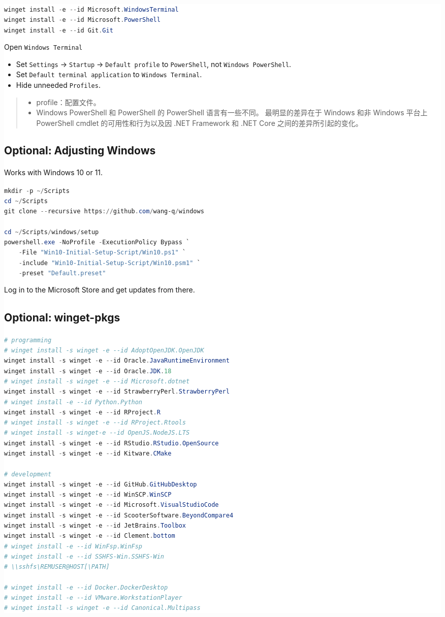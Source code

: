 ```powershell
winget install -e --id Microsoft.WindowsTerminal
winget install -e --id Microsoft.PowerShell
winget install -e --id Git.Git
```

Open `Windows Terminal`
* Set `Settings` -> `Startup` -> `Default profile` to `PowerShell`, not `Windows PowerShell`.
* Set `Default terminal application` to `Windows Terminal`.
* Hide unneeded `Profiles`.

> * profile：配置文件。
> * Windows PowerShell 和 PowerShell 的 PowerShell 语言有一些不同。 最明显的差异在于 Windows 和非 Windows 平台上 PowerShell cmdlet 的可用性和行为以及因 .NET Framework 和 .NET Core 之间的差异所引起的变化。

## Optional: Adjusting Windows
Works with Windows 10 or 11.
```powershell
mkdir -p ~/Scripts
cd ~/Scripts
git clone --recursive https://github.com/wang-q/windows

cd ~/Scripts/windows/setup
powershell.exe -NoProfile -ExecutionPolicy Bypass `
    -File "Win10-Initial-Setup-Script/Win10.ps1" `
    -include "Win10-Initial-Setup-Script/Win10.psm1" `
    -preset "Default.preset"

```

Log in to the Microsoft Store and get updates from there.






## Optional: winget-pkgs
```powershell
# programming
# winget install -s winget -e --id AdoptOpenJDK.OpenJDK
winget install -s winget -e --id Oracle.JavaRuntimeEnvironment
winget install -s winget -e --id Oracle.JDK.18
# winget install -s winget -e --id Microsoft.dotnet
winget install -s winget -e --id StrawberryPerl.StrawberryPerl
# winget install -e --id Python.Python
winget install -s winget -e --id RProject.R
# winget install -s winget -e --id RProject.Rtools
# winget install -s winget-e --id OpenJS.NodeJS.LTS
winget install -s winget -e --id RStudio.RStudio.OpenSource
winget install -s winget -e --id Kitware.CMake

# development
winget install -s winget -e --id GitHub.GitHubDesktop
winget install -s winget -e --id WinSCP.WinSCP
winget install -s winget -e --id Microsoft.VisualStudioCode
winget install -s winget -e --id ScooterSoftware.BeyondCompare4
winget install -s winget -e --id JetBrains.Toolbox
winget install -s winget -e --id Clement.bottom
# winget install -e --id WinFsp.WinFsp
# winget install -e --id SSHFS-Win.SSHFS-Win
# \\sshfs\REMUSER@HOST[\PATH]

# winget install -e --id Docker.DockerDesktop
# winget install -e --id VMware.WorkstationPlayer
# winget install -s winget -e --id Canonical.Multipass

```

[TOC level=2]: # ""